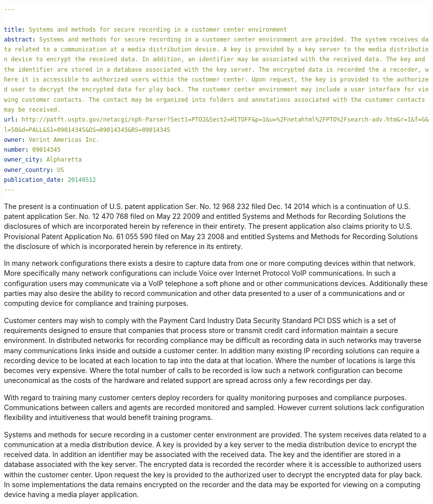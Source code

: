 ```yaml
---

title: Systems and methods for secure recording in a customer center environment
abstract: Systems and methods for secure recording in a customer center environment are provided. The system receives data related to a communication at a media distribution device. A key is provided by a key server to the media distribution device to encrypt the received data. In addition, an identifier may be associated with the received data. The key and the identifier are stored in a database associated with the key server. The encrypted data is recorded the a recorder, where it is accessible to authorized users within the customer center. Upon request, the key is provided to the authorized user to decrypt the encrypted data for play back. The customer center environment may include a user interface for viewing customer contacts. The contact may be organized into folders and annotations associated with the customer contacts may be received.
url: http://patft.uspto.gov/netacgi/nph-Parser?Sect1=PTO2&Sect2=HITOFF&p=1&u=%2Fnetahtml%2FPTO%2Fsearch-adv.htm&r=1&f=G&l=50&d=PALL&S1=09014345&OS=09014345&RS=09014345
owner: Verint Americas Inc.
number: 09014345
owner_city: Alpharetta
owner_country: US
publication_date: 20140512
---
```

The present is a continuation of U.S. patent application Ser. No. 12 968 232 filed Dec. 14 2014 which is a continuation of U.S. patent application Ser. No. 12 470 768 filed on May 22 2009 and entitled Systems and Methods for Recording Solutions the disclosures of which are incorporated herein by reference in their entirety. The present application also claims priority to U.S. Provisional Patent Application No. 61 055 590 filed on May 23 2008 and entitled Systems and Methods for Recording Solutions the disclosure of which is incorporated herein by reference in its entirety.

In many network configurations there exists a desire to capture data from one or more computing devices within that network. More specifically many network configurations can include Voice over Internet Protocol VoIP communications. In such a configuration users may communicate via a VoIP telephone a soft phone and or other communications devices. Additionally these parties may also desire the ability to record communication and other data presented to a user of a communications and or computing device for compliance and training purposes.

Customer centers may wish to comply with the Payment Card Industry Data Security Standard PCI DSS which is a set of requirements designed to ensure that companies that process store or transmit credit card information maintain a secure environment. In distributed networks for recording compliance may be difficult as recording data in such networks may traverse many communications links inside and outside a customer center. In addition many existing IP recording solutions can require a recording device to be located at each location to tap into the data at that location. Where the number of locations is large this becomes very expensive. Where the total number of calls to be recorded is low such a network configuration can become uneconomical as the costs of the hardware and related support are spread across only a few recordings per day.

With regard to training many customer centers deploy recorders for quality monitoring purposes and compliance purposes. Communications between callers and agents are recorded monitored and sampled. However current solutions lack configuration flexibility and intuitiveness that would benefit training programs.

Systems and methods for secure recording in a customer center environment are provided. The system receives data related to a communication at a media distribution device. A key is provided by a key server to the media distribution device to encrypt the received data. In addition an identifier may be associated with the received data. The key and the identifier are stored in a database associated with the key server. The encrypted data is recorded the recorder where it is accessible to authorized users within the customer center. Upon request the key is provided to the authorized user to decrypt the encrypted data for play back. In some implementations the data remains encrypted on the recorder and the data may be exported for viewing on a computing device having a media player application.
